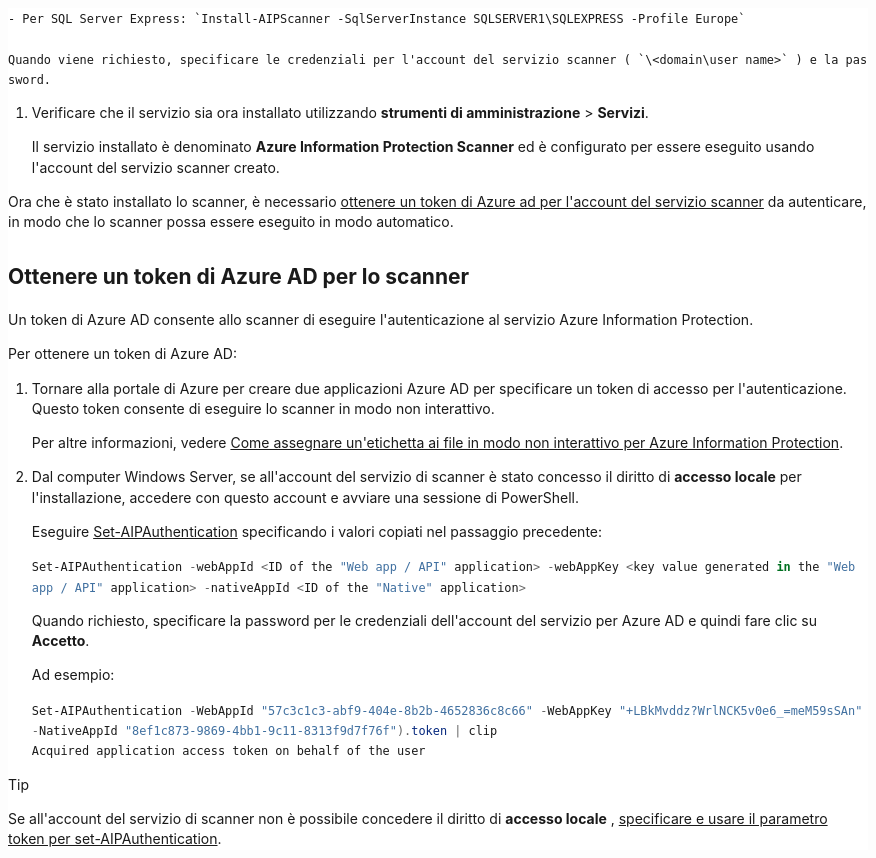     - Per SQL Server Express: `Install-AIPScanner -SqlServerInstance SQLSERVER1\SQLEXPRESS -Profile Europe`

    Quando viene richiesto, specificare le credenziali per l'account del servizio scanner ( `\<domain\user name>` ) e la password.

1. Verificare che il servizio sia ora installato utilizzando **strumenti di amministrazione**  >  **Servizi**.

    Il servizio installato è denominato **Azure Information Protection Scanner** ed è configurato per essere eseguito usando l'account del servizio scanner creato.

Ora che è stato installato lo scanner, è necessario [ottenere un token di Azure ad per l'account del servizio scanner](#get-an-azure-ad-token-for-the-scanner) da autenticare, in modo che lo scanner possa essere eseguito in modo automatico.

## <a name="get-an-azure-ad-token-for-the-scanner"></a>Ottenere un token di Azure AD per lo scanner

Un token di Azure AD consente allo scanner di eseguire l'autenticazione al servizio Azure Information Protection.

Per ottenere un token di Azure AD:

1. Tornare alla portale di Azure per creare due applicazioni Azure AD per specificare un token di accesso per l'autenticazione. Questo token consente di eseguire lo scanner in modo non interattivo.

    Per altre informazioni, vedere [Come assegnare un'etichetta ai file in modo non interattivo per Azure Information Protection](./rms-client/client-admin-guide-powershell.md#how-to-label-files-non-interactively-for-azure-information-protection).

2. Dal computer Windows Server, se all'account del servizio di scanner è stato concesso il diritto di **accesso locale** per l'installazione, accedere con questo account e avviare una sessione di PowerShell.

    Eseguire [Set-AIPAuthentication](/powershell/module/azureinformationprotection/set-aipauthentication) specificando i valori copiati nel passaggio precedente:

    ```PowerShell
    Set-AIPAuthentication -webAppId <ID of the "Web app / API" application> -webAppKey <key value generated in the "Web app / API" application> -nativeAppId <ID of the "Native" application>
    ```

    Quando richiesto, specificare la password per le credenziali dell'account del servizio per Azure AD e quindi fare clic su **Accetto**.

    Ad esempio:

    ```PowerShell
    Set-AIPAuthentication -WebAppId "57c3c1c3-abf9-404e-8b2b-4652836c8c66" -WebAppKey "+LBkMvddz?WrlNCK5v0e6_=meM59sSAn" -NativeAppId "8ef1c873-9869-4bb1-9c11-8313f9d7f76f").token | clip
    Acquired application access token on behalf of the user
    ```

> [!TIP]
> Se all'account del servizio di scanner non è possibile concedere il diritto di **accesso locale** , [specificare e usare il parametro token per set-AIPAuthentication](./rms-client/client-admin-guide-powershell.md#specify-and-use-the-token-parameter-for-set-aipauthentication).
>
